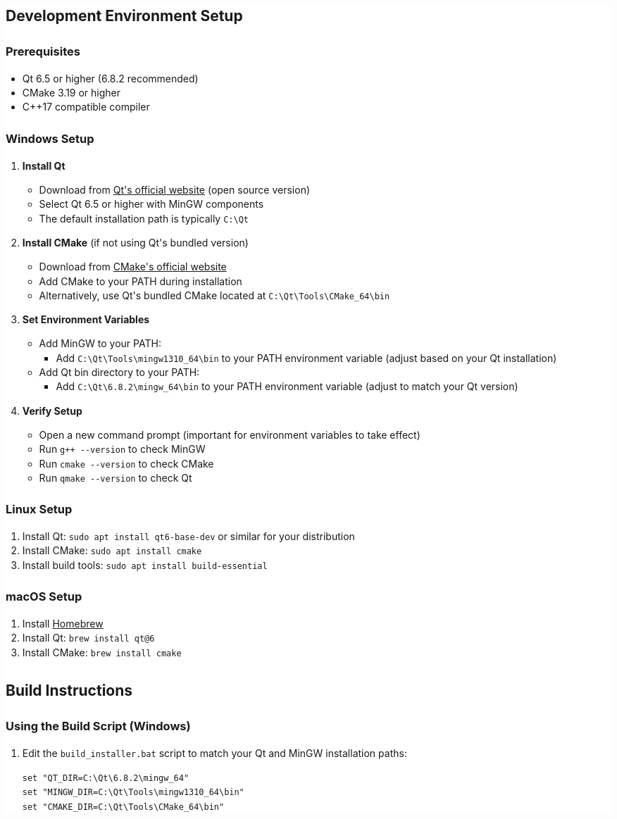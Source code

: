 ## Development Environment Setup

### Prerequisites
- Qt 6.5 or higher (6.8.2 recommended)
- CMake 3.19 or higher
- C++17 compatible compiler

### Windows Setup
1. **Install Qt**
   - Download from [Qt's official website](https://www.qt.io/download) (open source version)
   - Select Qt 6.5 or higher with MinGW components
   - The default installation path is typically `C:\Qt`

2. **Install CMake** (if not using Qt's bundled version)
   - Download from [CMake's official website](https://cmake.org/download/)
   - Add CMake to your PATH during installation
   - Alternatively, use Qt's bundled CMake located at `C:\Qt\Tools\CMake_64\bin`

3. **Set Environment Variables**
   - Add MinGW to your PATH:
     - Add `C:\Qt\Tools\mingw1310_64\bin` to your PATH environment variable (adjust based on your Qt installation)
   - Add Qt bin directory to your PATH:
     - Add `C:\Qt\6.8.2\mingw_64\bin` to your PATH environment variable (adjust to match your Qt version)

4. **Verify Setup**
   - Open a new command prompt (important for environment variables to take effect)
   - Run `g++ --version` to check MinGW
   - Run `cmake --version` to check CMake
   - Run `qmake --version` to check Qt

### Linux Setup
1. Install Qt: `sudo apt install qt6-base-dev` or similar for your distribution
2. Install CMake: `sudo apt install cmake`
3. Install build tools: `sudo apt install build-essential`

### macOS Setup
1. Install [Homebrew](https://brew.sh/)
2. Install Qt: `brew install qt@6`
3. Install CMake: `brew install cmake`

## Build Instructions

### Using the Build Script (Windows)
1. Edit the `build_installer.bat` script to match your Qt and MinGW installation paths:
   ```batch
   set "QT_DIR=C:\Qt\6.8.2\mingw_64"
   set "MINGW_DIR=C:\Qt\Tools\mingw1310_64\bin"
   set "CMAKE_DIR=C:\Qt\Tools\CMake_64\bin"
   ```
